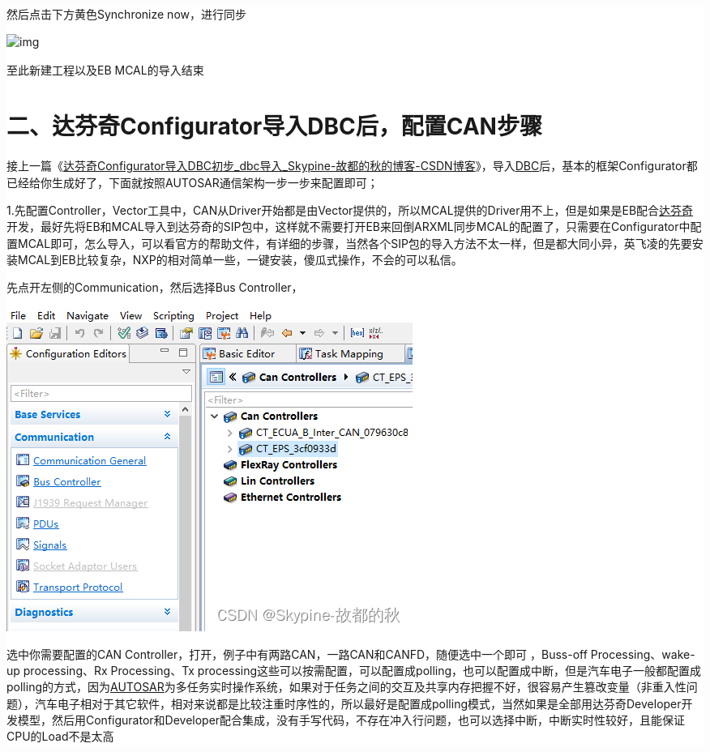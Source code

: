 



 

 

然后点击下方黄色Synchronize now，进行同步

![img](../../AUTOSAR%25E5%25BC%2580%25E5%258F%2591%25E7%25AC%2594%25E8%25AE%25B0/%25E8%25BE%25BE%25E8%258A%25AC%25E5%25A5%2587cfg%25E9%2585%258D%25E7%25BD%25AEcan%25E9%2580%259A%25E4%25BF%25A1%25E7%25AD%2589%25E6%25A8%25A1%25E5%259D%2597.assets/13c46de7741846b3b3664fa51bc5999f.png) 

至此新建工程以及EB MCAL的导入结束  

 

# 二、达芬奇Configurator导入DBC后，配置CAN步骤

接上一篇《[达芬奇Configurator导入DBC初步_dbc导入_Skypine-故都的秋的博客-CSDN博客](https://blog.csdn.net/leiyijing/article/details/127735739)》，导入[DBC](https://so.csdn.net/so/search?q=DBC&spm=1001.2101.3001.7020)后，基本的框架Configurator都已经给你生成好了，下面就按照AUTOSAR通信架构一步一步来配置即可；

1.先配置Controller，Vector工具中，CAN从Driver开始都是由Vector提供的，所以MCAL提供的Driver用不上，但是如果是EB配合[达芬奇](https://so.csdn.net/so/search?q=达芬奇&spm=1001.2101.3001.7020)开发，最好先将EB和MCAL导入到达芬奇的SIP包中，这样就不需要打开EB来回倒ARXML同步MCAL的配置了，只需要在Configurator中配置MCAL即可，怎么导入，可以看官方的帮助文件，有详细的步骤，当然各个SIP包的导入方法不太一样，但是都大同小异，英飞凌的先要安装MCAL到EB比较复杂，NXP的相对简单一些，一键安装，傻瓜式操作，不会的可以私信。

先点开左侧的Communication，然后选择Bus Controller，

![img](Autosar%E9%80%9A%E4%BF%A1%E5%8D%8F%E8%AE%AE.assets/f52a34f3733f433a98b36e7639af545a.png)



 选中你需要配置的CAN Controller，打开，例子中有两路CAN，一路CAN和CANFD，随便选中一个即可 ，Buss-off Processing、wake-up processing、Rx Processing、Tx processing这些可以按需配置，可以配置成polling，也可以配置成中断，但是汽车电子一般都配置成polling的方式，因为[AUTOSAR](https://so.csdn.net/so/search?q=AUTOSAR&spm=1001.2101.3001.7020)为多任务实时操作系统，如果对于任务之间的交互及共享内存把握不好，很容易产生篡改变量（非重入性问题），汽车电子相对于其它软件，相对来说都是比较注重时序性的，所以最好是配置成polling模式，当然如果是全部用达芬奇Developer开发模型，然后用Configurator和Developer配合集成，没有手写代码，不存在冲入行问题，也可以选择中断，中断实时性较好，且能保证CPU的Load不是太高
